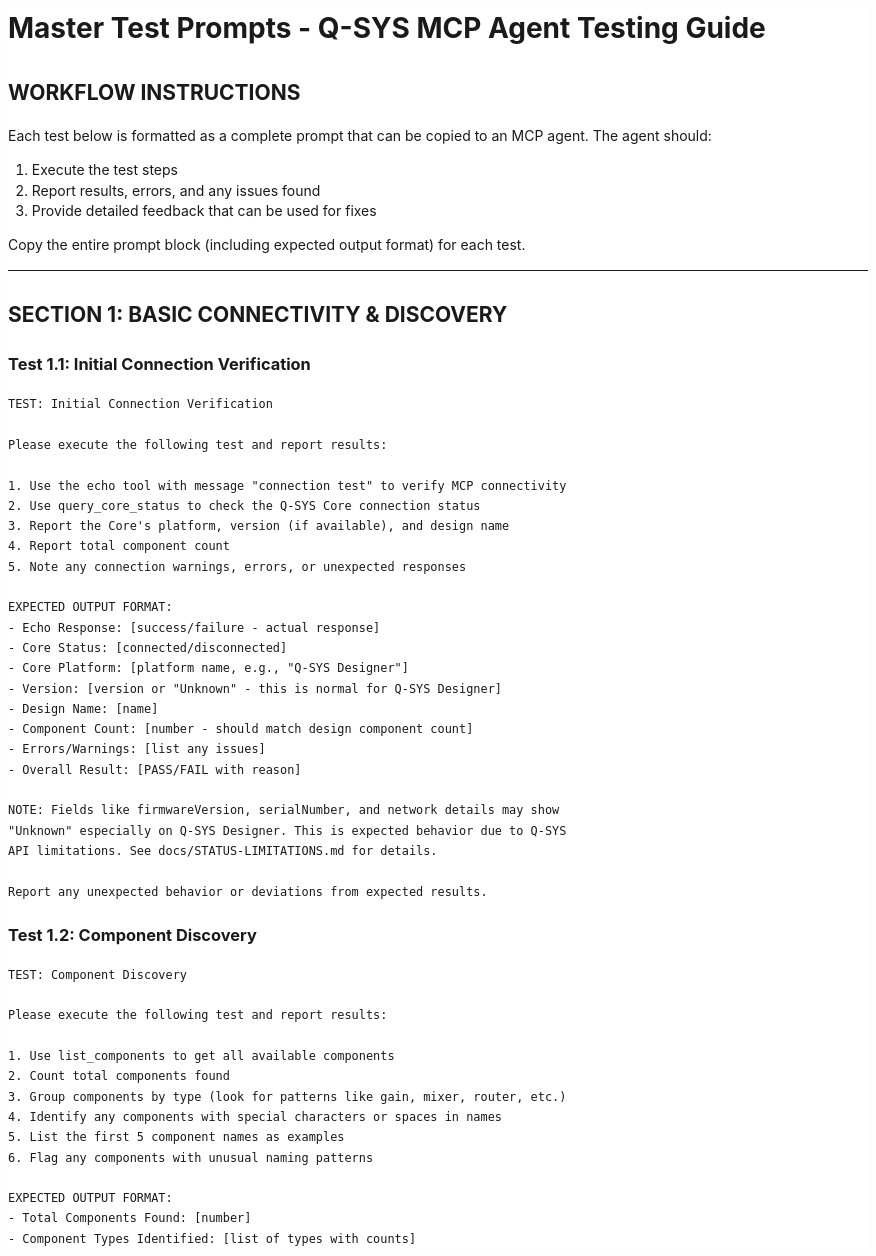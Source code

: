 # Master Test Prompts - Q-SYS MCP Agent Testing Guide

## WORKFLOW INSTRUCTIONS
Each test below is formatted as a complete prompt that can be copied to an MCP agent. The agent should:
1. Execute the test steps
2. Report results, errors, and any issues found
3. Provide detailed feedback that can be used for fixes

Copy the entire prompt block (including expected output format) for each test.

---

## SECTION 1: BASIC CONNECTIVITY & DISCOVERY

### Test 1.1: Initial Connection Verification

```
TEST: Initial Connection Verification

Please execute the following test and report results:

1. Use the echo tool with message "connection test" to verify MCP connectivity
2. Use query_core_status to check the Q-SYS Core connection status
3. Report the Core's platform, version (if available), and design name
4. Report total component count
5. Note any connection warnings, errors, or unexpected responses

EXPECTED OUTPUT FORMAT:
- Echo Response: [success/failure - actual response]
- Core Status: [connected/disconnected]
- Core Platform: [platform name, e.g., "Q-SYS Designer"]
- Version: [version or "Unknown" - this is normal for Q-SYS Designer]
- Design Name: [name]
- Component Count: [number - should match design component count]
- Errors/Warnings: [list any issues]
- Overall Result: [PASS/FAIL with reason]

NOTE: Fields like firmwareVersion, serialNumber, and network details may show 
"Unknown" especially on Q-SYS Designer. This is expected behavior due to Q-SYS 
API limitations. See docs/STATUS-LIMITATIONS.md for details.

Report any unexpected behavior or deviations from expected results.
```

### Test 1.2: Component Discovery

```
TEST: Component Discovery

Please execute the following test and report results:

1. Use list_components to get all available components
2. Count total components found
3. Group components by type (look for patterns like gain, mixer, router, etc.)
4. Identify any components with special characters or spaces in names
5. List the first 5 component names as examples
6. Flag any components with unusual naming patterns

EXPECTED OUTPUT FORMAT:
- Total Components Found: [number]
- Component Types Identified: [list of types with counts]
```